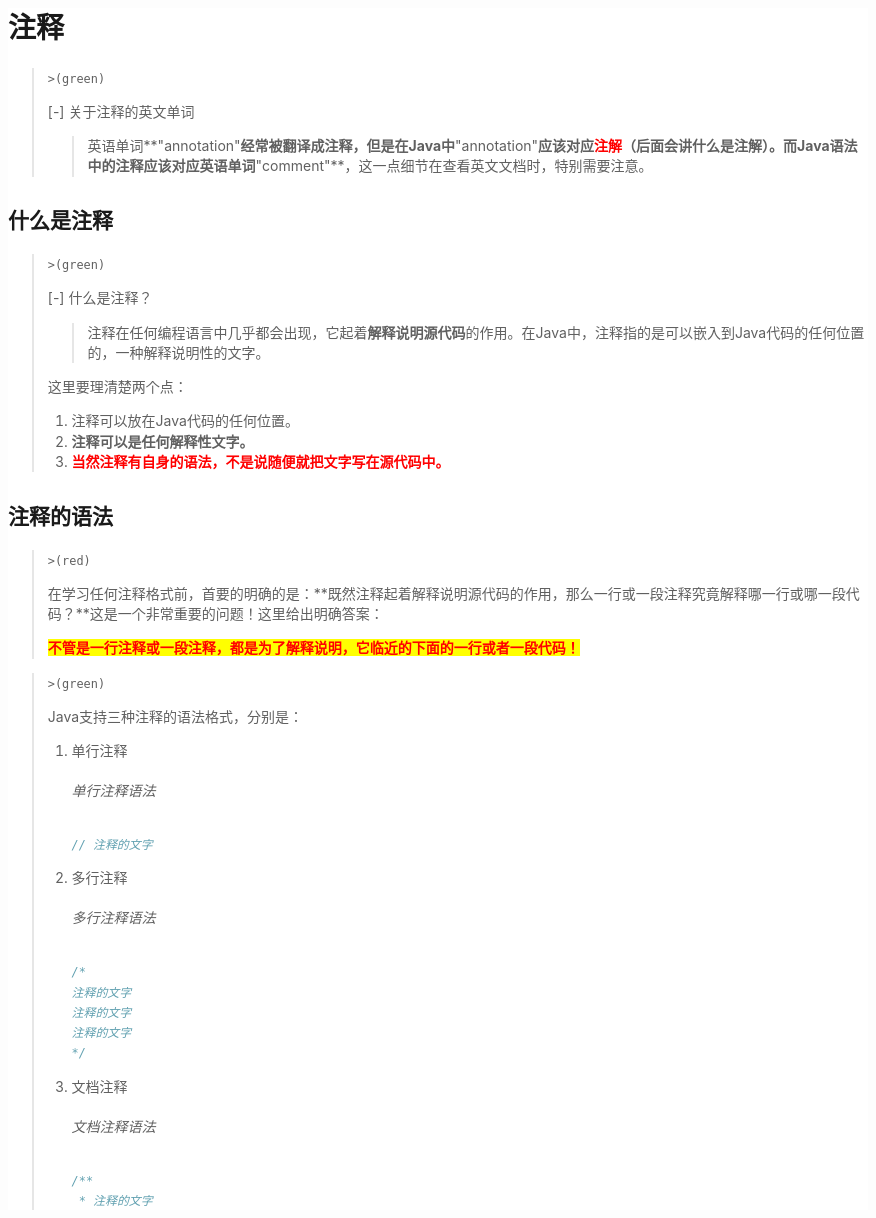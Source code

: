 # 注释

> `>(green)`
>
> [-] 关于注释的英文单词
>
> > 英语单词**"annotation"**经常被翻译成注释，但是在Java中**"annotation"**应该对应<font color=red>**注解**</font>（后面会讲什么是注解）。而Java语法中的注释应该对应英语单词**"comment"**，这一点细节在查看英文文档时，特别需要注意。

## 什么是注释

> `>(green)`
>
> [-] 什么是注释？
>
> > 注释在任何编程语言中几乎都会出现，它起着**解释说明源代码**的作用。在Java中，注释指的是可以嵌入到Java代码的任何位置的，一种解释说明性的文字。
>
> 这里要理清楚两个点：
>
> 1. 注释可以放在Java代码的任何位置。
> 2. **注释可以是任何解释性文字。**
> 3. <font color=red>**当然注释有自身的语法，不是说随便就把文字写在源代码中。**</font>

## 注释的语法

> `>(red)`
>
> 在学习任何注释格式前，首要的明确的是：**既然注释起着解释说明源代码的作用，那么一行或一段注释究竟解释哪一行或哪一段代码？**这是一个非常重要的问题！这里给出明确答案：
>
> <span style=color:red;background:yellow>**不管是一行注释或一段注释，都是为了解释说明，它临近的下面的一行或者一段代码！**</span>

> `>(green)`
>
> Java支持三种注释的语法格式，分别是：
>
> 1. 单行注释
>
>    ###### 单行注释语法
>
>    ``` java
>    // 注释的文字
>    ```
>
> 2. 多行注释
>
>    ###### 多行注释语法
>
>    ``` java
>    /*
>    注释的文字
>    注释的文字
>    注释的文字
>    */
>    ```
>
> 3. 文档注释
>
>    ###### 文档注释语法
>
>    ``` java
>    /**
>     * 注释的文字